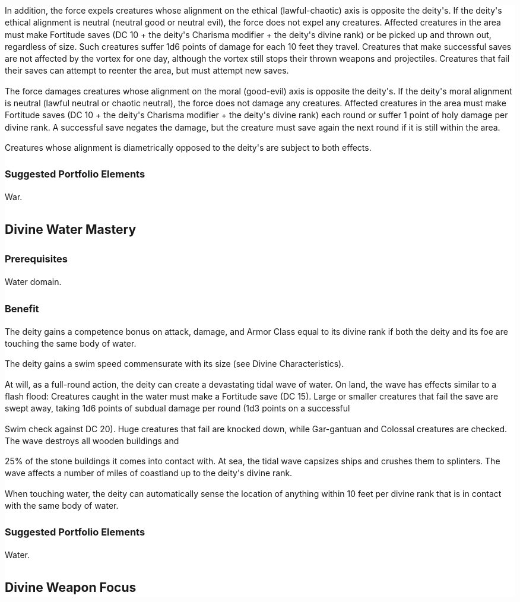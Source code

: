 In addition, the force expels creatures whose alignment on the ethical (lawful-chaotic) axis is opposite the deity's. If the deity's ethical alignment is neutral (neutral good or neutral evil), the force does not expel any creatures. Affected creatures in the area must make Fortitude saves (DC 10 + the deity's Charisma modifier + the deity's divine rank) or be picked up and thrown out, regardless of size. Such creatures suffer 1d6 points of damage for each 10 feet they travel. Creatures that make successful saves are not affected by the vortex for one day, although the vortex still stops their thrown weapons and projectiles. Creatures that fail their saves can attempt to reenter the area, but must attempt new saves.

The force damages creatures whose alignment on the moral (good-evil) axis is opposite the deity's. If the deity's moral alignment is neutral (lawful neutral or chaotic neutral), the force does not damage any creatures. Affected creatures in the area must make Fortitude saves (DC 10 + the deity's Charisma modifier + the deity's divine rank) each round or suffer 1 point of holy damage per divine rank. A successful save negates the damage, but the creature must save again the next round if it is still within the area.

Creatures whose alignment is diametrically opposed to the deity's are subject to both effects.

### Suggested Portfolio Elements
War.

## Divine Water Mastery

### Prerequisites
Water domain.

### Benefit
The deity gains a competence bonus on attack, damage, and Armor Class equal to its divine rank if both the deity and its foe are touching the same body of water.

The deity gains a swim speed commensurate with its size (see Divine Characteristics).

At will, as a full-round action, the deity can create a devastating tidal wave of water. On land, the wave has effects similar to a flash flood: Creatures caught in the water must make a Fortitude save (DC 15). Large or smaller creatures that fail the save are swept 
away, taking 1d6 points of subdual damage per round (1d3 points on a successful

Swim check against DC 20). Huge creatures that fail are knocked down, while Gar-gantuan and Colossal creatures are checked. The wave destroys all wooden buildings and

25% of the stone buildings it comes into contact with. At sea, the tidal wave capsizes ships and crushes them to splinters. The wave affects a number of miles of coastland up to the deity's divine rank.

When touching water, the deity can automatically sense the location of anything within 10 feet per divine rank that is in contact with the same body of water.

### Suggested Portfolio Elements
Water.

## Divine Weapon Focus

